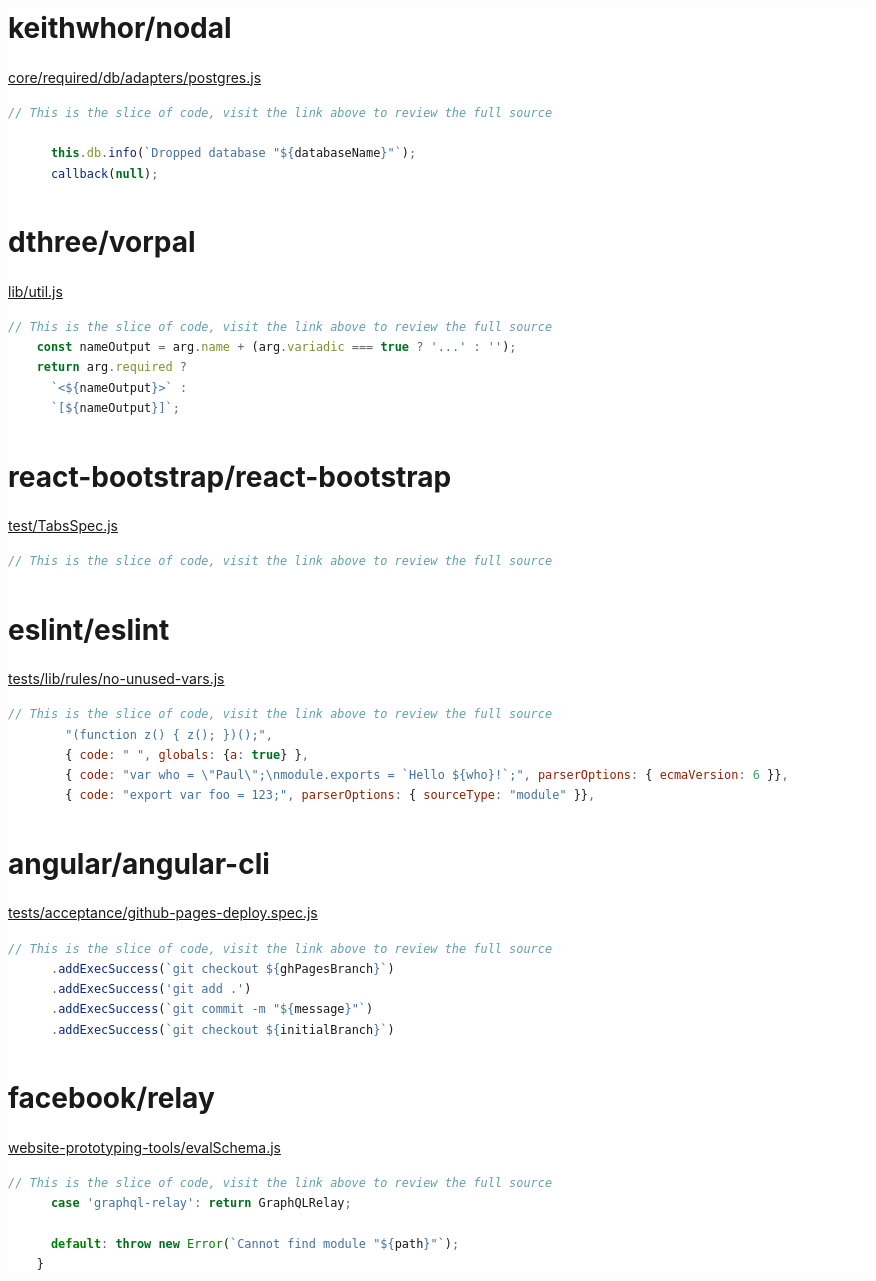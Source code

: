 # keithwhor/nodal
[core/required/db/adapters/postgres.js](https://github.com/keithwhor/nodal/blob/master/core/required/db/adapters/postgres.js#L181)
```javascript
// This is the slice of code, visit the link above to review the full source 

      this.db.info(`Dropped database "${databaseName}"`);
      callback(null);

```
# dthree/vorpal
[lib/util.js](https://github.com/dthree/vorpal/blob/master/lib/util.js#L356)
```javascript
// This is the slice of code, visit the link above to review the full source 
    const nameOutput = arg.name + (arg.variadic === true ? '...' : '');
    return arg.required ?
      `<${nameOutput}>` :
      `[${nameOutput}]`;
```
# react-bootstrap/react-bootstrap
[test/TabsSpec.js](https://github.com/react-bootstrap/react-bootstrap/blob/master/test/TabsSpec.js#L439)
```javascript
// This is the slice of code, visit the link above to review the full source 

```
# eslint/eslint
[tests/lib/rules/no-unused-vars.js](https://github.com/eslint/eslint/blob/master/tests/lib/rules/no-unused-vars.js#L73)
```javascript
// This is the slice of code, visit the link above to review the full source 
        "(function z() { z(); })();",
        { code: " ", globals: {a: true} },
        { code: "var who = \"Paul\";\nmodule.exports = `Hello ${who}!`;", parserOptions: { ecmaVersion: 6 }},
        { code: "export var foo = 123;", parserOptions: { sourceType: "module" }},
```
# angular/angular-cli
[tests/acceptance/github-pages-deploy.spec.js](https://github.com/angular/angular-cli/blob/master/tests/acceptance/github-pages-deploy.spec.js#L76)
```javascript
// This is the slice of code, visit the link above to review the full source 
      .addExecSuccess(`git checkout ${ghPagesBranch}`)
      .addExecSuccess('git add .')
      .addExecSuccess(`git commit -m "${message}"`)
      .addExecSuccess(`git checkout ${initialBranch}`)
```
# facebook/relay
[website-prototyping-tools/evalSchema.js](https://github.com/facebook/relay/blob/master/website-prototyping-tools/evalSchema.js#L24)
```javascript
// This is the slice of code, visit the link above to review the full source 
      case 'graphql-relay': return GraphQLRelay;

      default: throw new Error(`Cannot find module "${path}"`);
    }
```